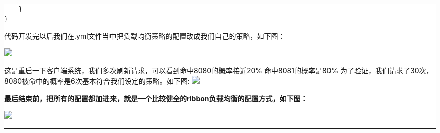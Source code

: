 ```
    }
}

```
代码开发完以后我们在.yml文件当中把负载均衡策略的配置改成我们自己的策略，如下图：

![](https://i.imgur.com/liphIRM.png)

这是重启一下客户端系统，我们多次刷新请求，可以看到命中8080的概率接近20% 命中8081的概率是80%
为了验证，我们请求了30次，8080被命中的概率是6次基本符合我们设定的策略。如下图:
![](https://i.imgur.com/t38l1WT.png)


**最后结束前，把所有的配置都加进来，就是一个比较健全的ribbon负载均衡的配置方式，如下图：**

![](https://i.imgur.com/N8MXnL3.png)

----------



